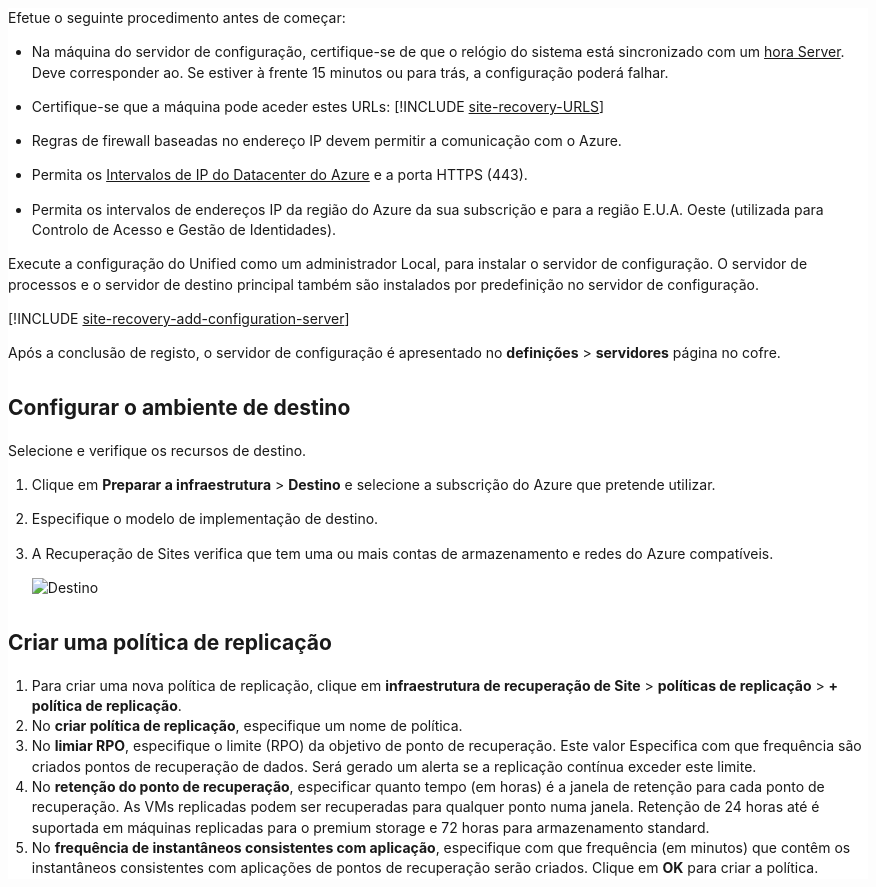 Efetue o seguinte procedimento antes de começar: 

- Na máquina do servidor de configuração, certifique-se de que o relógio do sistema está sincronizado com um [hora Server](https://technet.microsoft.com/windows-server-docs/identity/ad-ds/get-started/windows-time-service/windows-time-service). Deve corresponder ao. Se estiver à frente 15 minutos ou para trás, a configuração poderá falhar.
- Certifique-se que a máquina pode aceder estes URLs:       [!INCLUDE [site-recovery-URLS](../../includes/site-recovery-URLS.md)]

- Regras de firewall baseadas no endereço IP devem permitir a comunicação com o Azure.
- Permita os [Intervalos de IP do Datacenter do Azure](https://www.microsoft.com/download/confirmation.aspx?id=41653) e a porta HTTPS (443).
- Permita os intervalos de endereços IP da região do Azure da sua subscrição e para a região E.U.A. Oeste (utilizada para Controlo de Acesso e Gestão de Identidades).

Execute a configuração do Unified como um administrador Local, para instalar o servidor de configuração. O servidor de processos e o servidor de destino principal também são instalados por predefinição no servidor de configuração.

[!INCLUDE [site-recovery-add-configuration-server](../../includes/site-recovery-add-configuration-server.md)]

Após a conclusão de registo, o servidor de configuração é apresentado no **definições** > **servidores** página no cofre.


## <a name="set-up-the-target-environment"></a>Configurar o ambiente de destino

Selecione e verifique os recursos de destino.

1. Clique em **Preparar a infraestrutura** > **Destino** e selecione a subscrição do Azure que pretende utilizar.
2. Especifique o modelo de implementação de destino.
3. A Recuperação de Sites verifica que tem uma ou mais contas de armazenamento e redes do Azure compatíveis.

   ![Destino](./media/physical-azure-disaster-recovery/network-storage.png)


## <a name="create-a-replication-policy"></a>Criar uma política de replicação

1. Para criar uma nova política de replicação, clique em **infraestrutura de recuperação de Site** > **políticas de replicação** > **+ política de replicação**.
2. No **criar política de replicação**, especifique um nome de política.
3. No **limiar RPO**, especifique o limite (RPO) da objetivo de ponto de recuperação. Este valor Especifica com que frequência são criados pontos de recuperação de dados. Será gerado um alerta se a replicação contínua exceder este limite.
4. No **retenção do ponto de recuperação**, especificar quanto tempo (em horas) é a janela de retenção para cada ponto de recuperação. As VMs replicadas podem ser recuperadas para qualquer ponto numa janela. Retenção de 24 horas até é suportada em máquinas replicadas para o premium storage e 72 horas para armazenamento standard.
5. No **frequência de instantâneos consistentes com aplicação**, especifique com que frequência (em minutos) que contêm os instantâneos consistentes com aplicações de pontos de recuperação serão criados. Clique em **OK** para criar a política.
